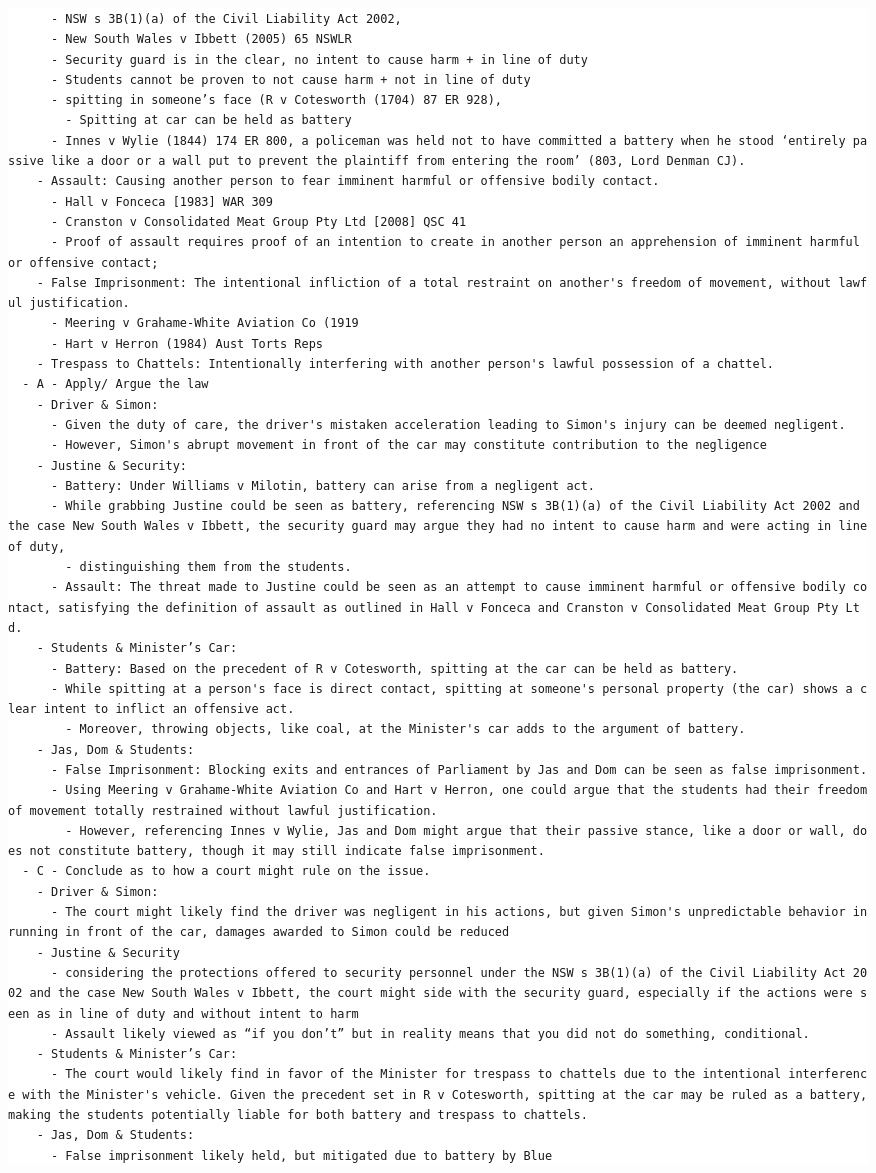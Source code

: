           - NSW s 3B(1)(a) of the Civil Liability Act 2002,
          - New South Wales v Ibbett (2005) 65 NSWLR 
          - Security guard is in the clear, no intent to cause harm + in line of duty
          - Students cannot be proven to not cause harm + not in line of duty
          - spitting in someone’s face (R v Cotesworth (1704) 87 ER 928),
            - Spitting at car can be held as battery
          - Innes v Wylie (1844) 174 ER 800, a policeman was held not to have committed a battery when he stood ‘entirely passive like a door or a wall put to prevent the plaintiff from entering the room’ (803, Lord Denman CJ).
        - Assault: Causing another person to fear imminent harmful or offensive bodily contact.
          - Hall v Fonceca [1983] WAR 309
          - Cranston v Consolidated Meat Group Pty Ltd [2008] QSC 41
          - Proof of assault requires proof of an intention to create in another person an apprehension of imminent harmful or offensive contact; 
        - False Imprisonment: The intentional infliction of a total restraint on another's freedom of movement, without lawful justification.
          - Meering v Grahame-White Aviation Co (1919
          - Hart v Herron (1984) Aust Torts Reps
        - Trespass to Chattels: Intentionally interfering with another person's lawful possession of a chattel.
      - A - Apply/ Argue the law
        - Driver & Simon: 
          - Given the duty of care, the driver's mistaken acceleration leading to Simon's injury can be deemed negligent.
          - However, Simon's abrupt movement in front of the car may constitute contribution to the negligence
        - Justine & Security:
          - Battery: Under Williams v Milotin, battery can arise from a negligent act. 
          - While grabbing Justine could be seen as battery, referencing NSW s 3B(1)(a) of the Civil Liability Act 2002 and the case New South Wales v Ibbett, the security guard may argue they had no intent to cause harm and were acting in line of duty, 
            - distinguishing them from the students.
          - Assault: The threat made to Justine could be seen as an attempt to cause imminent harmful or offensive bodily contact, satisfying the definition of assault as outlined in Hall v Fonceca and Cranston v Consolidated Meat Group Pty Ltd.
        - Students & Minister’s Car:
          - Battery: Based on the precedent of R v Cotesworth, spitting at the car can be held as battery. 
          - While spitting at a person's face is direct contact, spitting at someone's personal property (the car) shows a clear intent to inflict an offensive act. 
            - Moreover, throwing objects, like coal, at the Minister's car adds to the argument of battery.
        - Jas, Dom & Students:
          - False Imprisonment: Blocking exits and entrances of Parliament by Jas and Dom can be seen as false imprisonment. 
          - Using Meering v Grahame-White Aviation Co and Hart v Herron, one could argue that the students had their freedom of movement totally restrained without lawful justification. 
            - However, referencing Innes v Wylie, Jas and Dom might argue that their passive stance, like a door or wall, does not constitute battery, though it may still indicate false imprisonment.
      - C - Conclude as to how a court might rule on the issue.
        - Driver & Simon:
          - The court might likely find the driver was negligent in his actions, but given Simon's unpredictable behavior in running in front of the car, damages awarded to Simon could be reduced
        - Justine & Security
          - considering the protections offered to security personnel under the NSW s 3B(1)(a) of the Civil Liability Act 2002 and the case New South Wales v Ibbett, the court might side with the security guard, especially if the actions were seen as in line of duty and without intent to harm
          - Assault likely viewed as “if you don’t” but in reality means that you did not do something, conditional. 
        - Students & Minister’s Car:
          - The court would likely find in favor of the Minister for trespass to chattels due to the intentional interference with the Minister's vehicle. Given the precedent set in R v Cotesworth, spitting at the car may be ruled as a battery, making the students potentially liable for both battery and trespass to chattels.
        - Jas, Dom & Students:
          - False imprisonment likely held, but mitigated due to battery by Blue